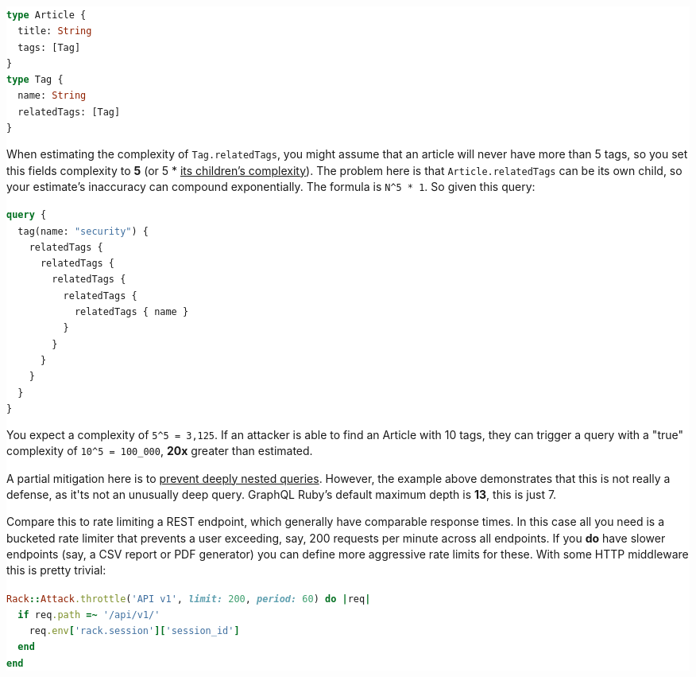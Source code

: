 ```graphql
type Article {
  title: String
  tags: [Tag]
}
type Tag {
  name: String
  relatedTags: [Tag]
}
```

When estimating the complexity of `Tag.relatedTags`, you might assume that an article will never have more than 5 tags, so you set this fields complexity to **5** (or 5 * [its children’s complexity](https://graphql-ruby.org/queries/complexity_and_depth#how-complexity-scoring-works)). The problem here is that `Article.relatedTags` can be its own child, so your estimate’s inaccuracy can compound exponentially. The formula is `N^5 * 1`. So given this query:

```graphql
query {
  tag(name: "security") {
    relatedTags {
      relatedTags {
        relatedTags {
          relatedTags {
            relatedTags { name }
          }
        }
      }
    }
  }
}
```
You expect a complexity of `5^5 = 3,125`. If an attacker is able to find an Article with 10 tags, they can trigger a query with a "true" complexity of `10^5 = 100_000`, **20x** greater than estimated.

A partial mitigation here is to [prevent deeply nested queries](https://graphql-ruby.org/queries/complexity_and_depth#prevent-deeply-nested-queries). However, the example above demonstrates that this is not really a defense, as it'ts not an unusually deep query. GraphQL Ruby’s default maximum depth is **13**, this is just 7.

Compare this to rate limiting a REST endpoint, which generally have comparable response times. In this case all you need is a bucketed rate limiter that prevents a user exceeding, say, 200 requests per minute across all endpoints. If you **do** have slower endpoints (say, a CSV report or PDF generator) you can define more aggressive rate limits for these. With some HTTP middleware this is pretty trivial:

```ruby
Rack::Attack.throttle('API v1', limit: 200, period: 60) do |req|
  if req.path =~ '/api/v1/'
    req.env['rack.session']['session_id']
  end
end
```


[^1]: Persisted queries are also a mitigation for this and many attacks, but if you actually want to expose a customer facing GraphQL API, persisted queries are not an option.
[^2]: Otherwise a language specific solution like [tRPC](https://trpc.io/) might be a better fit.
[^3]: In Ruby, I guess because type hints are not popular,  there is no equivalent approach. Instead we have [rswag](https://github.com/rswag/rswag) which generates OpenAPI specs from request specs. It would be cool if we could build an OpenAPI spec from Sorbet / RBS typed endpoints!